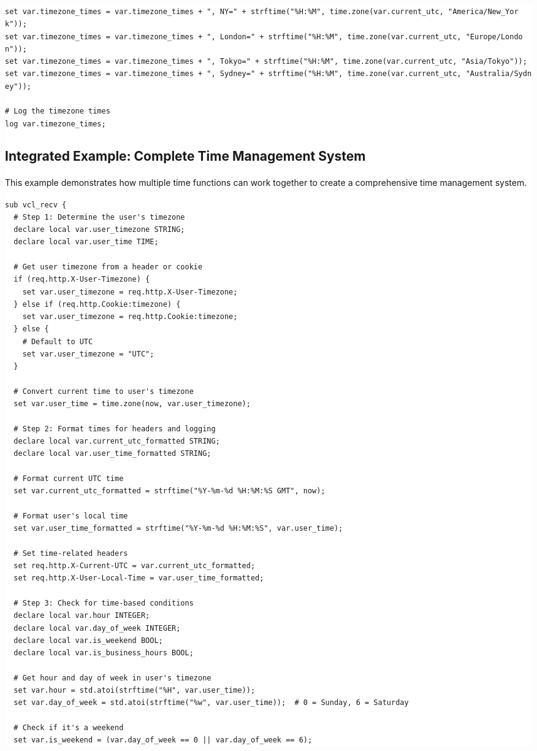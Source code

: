 ```vcl
set var.timezone_times = var.timezone_times + ", NY=" + strftime("%H:%M", time.zone(var.current_utc, "America/New_York"));
set var.timezone_times = var.timezone_times + ", London=" + strftime("%H:%M", time.zone(var.current_utc, "Europe/London"));
set var.timezone_times = var.timezone_times + ", Tokyo=" + strftime("%H:%M", time.zone(var.current_utc, "Asia/Tokyo"));
set var.timezone_times = var.timezone_times + ", Sydney=" + strftime("%H:%M", time.zone(var.current_utc, "Australia/Sydney"));

# Log the timezone times
log var.timezone_times;
```

## Integrated Example: Complete Time Management System

This example demonstrates how multiple time functions can work together to create a comprehensive time management system.

```vcl
sub vcl_recv {
  # Step 1: Determine the user's timezone
  declare local var.user_timezone STRING;
  declare local var.user_time TIME;
  
  # Get user timezone from a header or cookie
  if (req.http.X-User-Timezone) {
    set var.user_timezone = req.http.X-User-Timezone;
  } else if (req.http.Cookie:timezone) {
    set var.user_timezone = req.http.Cookie:timezone;
  } else {
    # Default to UTC
    set var.user_timezone = "UTC";
  }
  
  # Convert current time to user's timezone
  set var.user_time = time.zone(now, var.user_timezone);
  
  # Step 2: Format times for headers and logging
  declare local var.current_utc_formatted STRING;
  declare local var.user_time_formatted STRING;
  
  # Format current UTC time
  set var.current_utc_formatted = strftime("%Y-%m-%d %H:%M:%S GMT", now);
  
  # Format user's local time
  set var.user_time_formatted = strftime("%Y-%m-%d %H:%M:%S", var.user_time);
  
  # Set time-related headers
  set req.http.X-Current-UTC = var.current_utc_formatted;
  set req.http.X-User-Local-Time = var.user_time_formatted;
  
  # Step 3: Check for time-based conditions
  declare local var.hour INTEGER;
  declare local var.day_of_week INTEGER;
  declare local var.is_weekend BOOL;
  declare local var.is_business_hours BOOL;
  
  # Get hour and day of week in user's timezone
  set var.hour = std.atoi(strftime("%H", var.user_time));
  set var.day_of_week = std.atoi(strftime("%w", var.user_time));  # 0 = Sunday, 6 = Saturday
  
  # Check if it's a weekend
  set var.is_weekend = (var.day_of_week == 0 || var.day_of_week == 6);
```